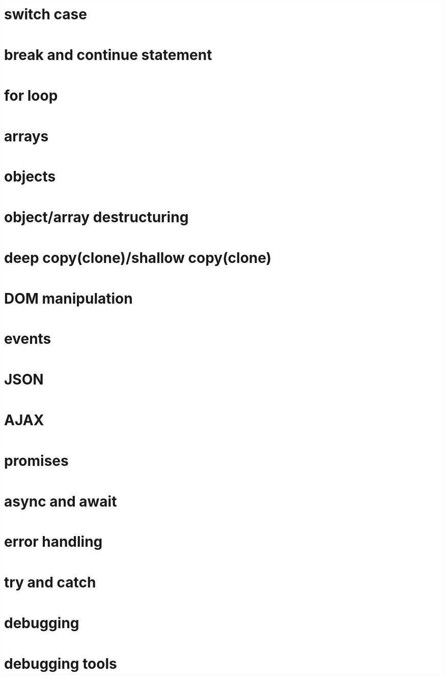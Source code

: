 # switch case

# break and continue statement

# for loop

# arrays

# objects

# object/array destructuring

# deep copy(clone)/shallow copy(clone)

# DOM manipulation

# events

# JSON

# AJAX

# promises

# async and await

# error handling

# try and catch

# debugging

# debugging tools
